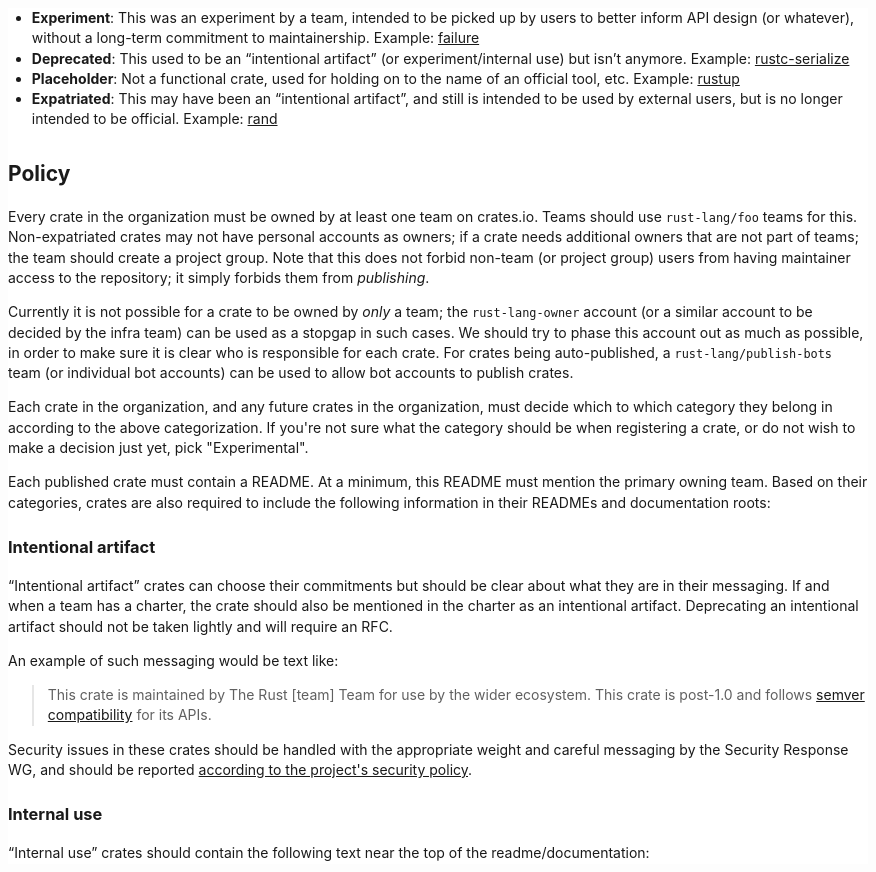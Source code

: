  - **Experiment**: This was an experiment by a team, intended to be picked up by users to better inform API design (or whatever), without a long-term commitment to maintainership. Example: [failure](https://crates.io/crates/failure)
 - **Deprecated**: This used to be an “intentional artifact” (or experiment/internal use) but isn’t anymore. Example: [rustc-serialize](https://crates.io/crates/rustc-serialize)
 - **Placeholder**: Not a functional crate, used for holding on to the name of an official tool, etc. Example: [rustup](https://crates.io/crates/rustup)
 - **Expatriated**: This may have been an “intentional artifact”, and still is intended to be used by external users, but is no longer intended to be official. Example: [rand](https://crates.io/crates/rand)

## Policy

Every crate in the organization must be owned by at least one team on crates.io. Teams should use `rust-lang/foo` teams for this. Non-expatriated crates may not have personal accounts as owners; if a crate needs additional owners that are not part of teams; the team should create a project group. Note that this does not forbid non-team (or project group) users from having maintainer access to the repository; it simply forbids them from _publishing_.

Currently it is not possible for a crate to be owned by _only_ a team; the `rust-lang-owner` account (or a similar account to be decided by the infra team) can be used as a stopgap in such cases. We should try to phase this account out as much as possible, in order to make sure it is clear who is responsible for each crate. For crates being auto-published, a `rust-lang/publish-bots` team (or individual bot accounts) can be used to allow bot accounts to publish crates.

Each crate in the organization, and any future crates in the organization, must decide which to which category they belong in according to the above categorization. If you're not sure what the category should be when registering a crate, or do not wish to make a decision just yet, pick "Experimental".

Each published crate must contain a README. At a minimum, this README must mention the primary owning team. Based on their categories, crates are also required to include the following information in their READMEs and documentation roots:

### Intentional artifact

“Intentional artifact” crates can choose their commitments but should be clear about what they are in their messaging. If and when a team has a charter, the crate should also be mentioned in the charter as an intentional artifact. Deprecating an intentional artifact should not be taken lightly and will require an RFC.

An example of such messaging would be text like:

> This crate is maintained by The Rust \[team\] Team for use by the wider ecosystem. This crate is post-1.0 and follows [semver compatibility](https://doc.rust-lang.org/cargo/reference/semver.html) for its APIs.


Security issues in these crates should be handled with the appropriate weight and careful messaging by the Security Response WG, and should be reported [according to the project's security policy](https://www.rust-lang.org/policies/security).

### Internal use
“Internal use” crates should contain the following text near the top of the readme/documentation:


[summary]: #summary
[motivation]: #motivation
[drawbacks]: #drawbacks
[rationale-and-alternatives]: #rationale-and-alternatives
[unresolved-questions]: #unresolved-questions